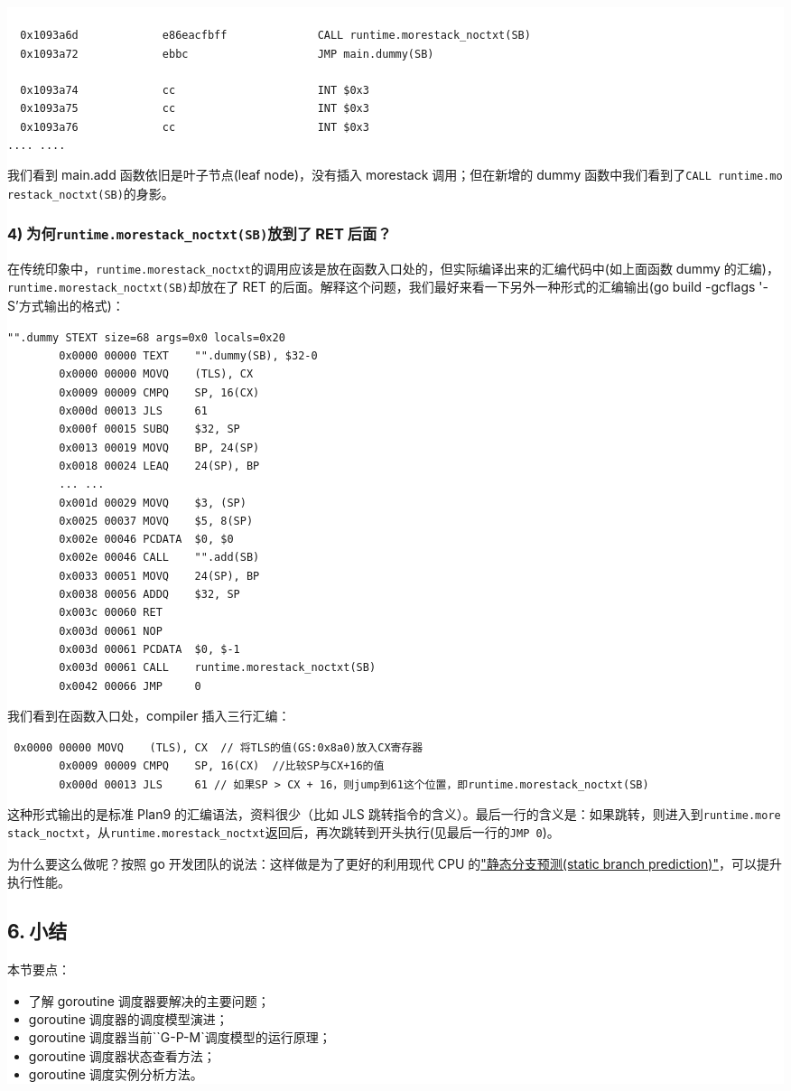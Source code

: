 ```shell

  0x1093a6d             e86eacfbff              CALL runtime.morestack_noctxt(SB)
  0x1093a72             ebbc                    JMP main.dummy(SB)

  0x1093a74             cc                      INT $0x3
  0x1093a75             cc                      INT $0x3
  0x1093a76             cc                      INT $0x3
.... .... 
```

我们看到 main.add 函数依旧是叶子节点(leaf node)，没有插入 morestack 调用；但在新增的 dummy 函数中我们看到了`CALL runtime.morestack_noctxt(SB)`的身影。

### 4) 为何`runtime.morestack_noctxt(SB)`放到了 RET 后面？

在传统印象中，`runtime.morestack_noctxt`的调用应该是放在函数入口处的，但实际编译出来的汇编代码中(如上面函数 dummy 的汇编)，`runtime.morestack_noctxt(SB)`却放在了 RET 的后面。解释这个问题，我们最好来看一下另外一种形式的汇编输出(go build -gcflags '-S’方式输出的格式)：

```shell
"".dummy STEXT size=68 args=0x0 locals=0x20
        0x0000 00000 TEXT    "".dummy(SB), $32-0
        0x0000 00000 MOVQ    (TLS), CX
        0x0009 00009 CMPQ    SP, 16(CX)
        0x000d 00013 JLS     61
        0x000f 00015 SUBQ    $32, SP
        0x0013 00019 MOVQ    BP, 24(SP)
        0x0018 00024 LEAQ    24(SP), BP
        ... ...
        0x001d 00029 MOVQ    $3, (SP)
        0x0025 00037 MOVQ    $5, 8(SP)
        0x002e 00046 PCDATA  $0, $0
        0x002e 00046 CALL    "".add(SB)
        0x0033 00051 MOVQ    24(SP), BP
        0x0038 00056 ADDQ    $32, SP
        0x003c 00060 RET
        0x003d 00061 NOP
        0x003d 00061 PCDATA  $0, $-1
        0x003d 00061 CALL    runtime.morestack_noctxt(SB)
        0x0042 00066 JMP     0 
```

我们看到在函数入口处，compiler 插入三行汇编：

```shell
 0x0000 00000 MOVQ    (TLS), CX  // 将TLS的值(GS:0x8a0)放入CX寄存器
        0x0009 00009 CMPQ    SP, 16(CX)  //比较SP与CX+16的值
        0x000d 00013 JLS     61 // 如果SP > CX + 16，则jump到61这个位置，即runtime.morestack_noctxt(SB) 
```

这种形式输出的是标准 Plan9 的汇编语法，资料很少（比如 JLS 跳转指令的含义）。最后一行的含义是：如果跳转，则进入到`runtime.morestack_noctxt`，从`runtime.morestack_noctxt`返回后，再次跳转到开头执行(见最后一行的`JMP 0`)。

为什么要这么做呢？按照 go 开发团队的说法：这样做是为了更好的利用现代 CPU 的["静态分支预测(static branch prediction)"](https://github.com/golang/go/issues/10587)，可以提升执行性能。

## 6. 小结

本节要点：

- 了解 goroutine 调度器要解决的主要问题；
- goroutine 调度器的调度模型演进；
- goroutine 调度器当前``G-P-M`调度模型的运行原理；
- goroutine 调度器状态查看方法；
- goroutine 调度实例分析方法。